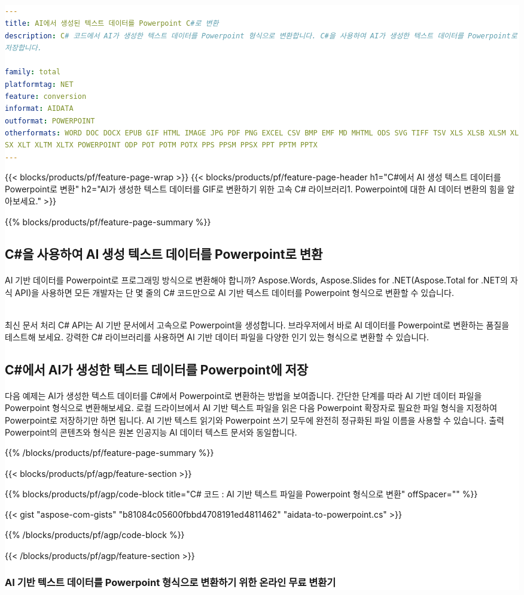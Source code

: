 ```yaml
---
title: AI에서 생성된 텍스트 데이터를 Powerpoint C#로 변환
description: C# 코드에서 AI가 생성한 텍스트 데이터를 Powerpoint 형식으로 변환합니다. C#을 사용하여 AI가 생성한 텍스트 데이터를 Powerpoint로 저장합니다.

family: total
platformtag: NET
feature: conversion
informat: AIDATA
outformat: POWERPOINT
otherformats: WORD DOC DOCX EPUB GIF HTML IMAGE JPG PDF PNG EXCEL CSV BMP EMF MD MHTML ODS SVG TIFF TSV XLS XLSB XLSM XLSX XLT XLTM XLTX POWERPOINT ODP POT POTM POTX PPS PPSM PPSX PPT PPTM PPTX
---
```

{{< blocks/products/pf/feature-page-wrap >}}
{{< blocks/products/pf/feature-page-header h1="C#에서 AI 생성 텍스트 데이터를 Powerpoint로 변환" h2="AI가 생성한 텍스트 데이터를 GIF로 변환하기 위한 고속 C# 라이브러리1. Powerpoint에 대한 AI 데이터 변환의 힘을 알아보세요." >}}

{{% blocks/products/pf/feature-page-summary %}}


<h2>C#을 사용하여 AI 생성 텍스트 데이터를 Powerpoint로 변환</h2>

AI 기반 데이터를 Powerpoint로 프로그래밍 방식으로 변환해야 합니까? Aspose.Words, Aspose.Slides for .NET(Aspose.Total for .NET의 자식 API)을 사용하면 모든 개발자는 단 몇 줄의 C# 코드만으로 AI 기반 텍스트 데이터를 Powerpoint 형식으로 변환할 수 있습니다.<br /><br />

최신 문서 처리 C# API는 AI 기반 문서에서 고속으로 Powerpoint을 생성합니다. 브라우저에서 바로 AI 데이터를 Powerpoint로 변환하는 품질을 테스트해 보세요. 강력한 C# 라이브러리를 사용하면 AI 기반 데이터 파일을 다양한 인기 있는 형식으로 변환할 수 있습니다.

<h2>C#에서 AI가 생성한 텍스트 데이터를 Powerpoint에 저장</h2>

다음 예제는 AI가 생성한 텍스트 데이터를 C#에서 Powerpoint로 변환하는 방법을 보여줍니다. 간단한 단계를 따라 AI 기반 데이터 파일을 Powerpoint 형식으로 변환해보세요. 로컬 드라이브에서 AI 기반 텍스트 파일을 읽은 다음 Powerpoint 확장자로 필요한 파일 형식을 지정하여 Powerpoint로 저장하기만 하면 됩니다. AI 기반 텍스트 읽기와 Powerpoint 쓰기 모두에 완전히 정규화된 파일 이름을 사용할 수 있습니다. 출력 Powerpoint의 콘텐츠와 형식은 원본 인공지능 AI 데이터 텍스트 문서와 동일합니다.

{{% /blocks/products/pf/feature-page-summary %}}

{{< blocks/products/pf/agp/feature-section >}}

{{% blocks/products/pf/agp/code-block title="C# 코드 : AI 기반 텍스트 파일을 Powerpoint 형식으로 변환" offSpacer="" %}}

{{< gist "aspose-com-gists" "b81084c05600fbbd4708191ed4811462" "aidata-to-powerpoint.cs" >}}

{{% /blocks/products/pf/agp/code-block %}}

{{< /blocks/products/pf/agp/feature-section >}}

<div class="container-fluid agp-content bg-white aboutfile box-1 vh100 section nopbtm">
<div class=container>
<div class=row>
<div class="demobox tc col-md-12 padding-0">

<h3>AI 기반 텍스트 데이터를 Powerpoint 형식으로 변환하기 위한 온라인 무료 변환기</h3>

<iframe style="border: none; height: 426px;" scrolling="no" src="https://total-conversion-app-65z5r2lp.k8s.dynabic.com/?to=powerpoint&from=txt" id="child-iframe" width="80%"></iframe>
